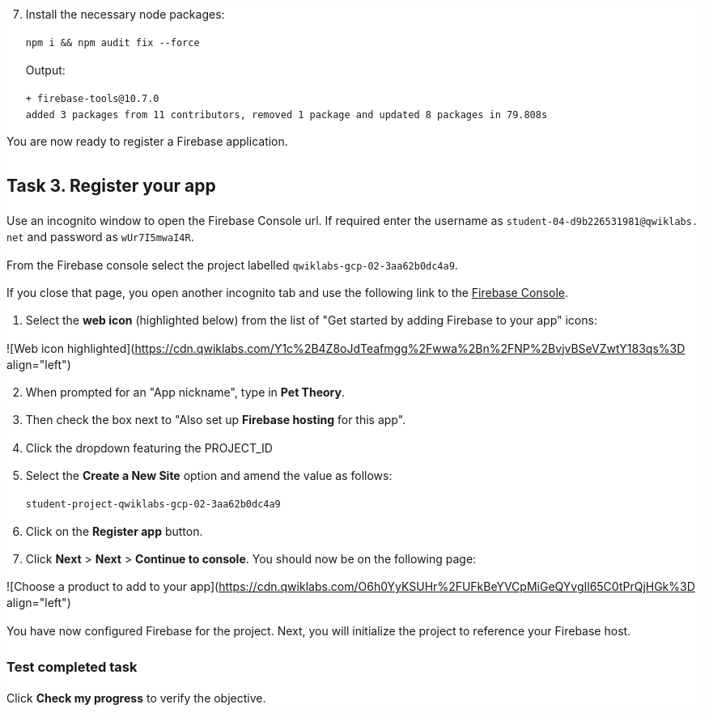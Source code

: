 7. Install the necessary node packages:
    
    ```apache
    npm i && npm audit fix --force
    ```
    
    Output:
    
    ```apache
    + firebase-tools@10.7.0
    added 3 packages from 11 contributors, removed 1 package and updated 8 packages in 79.808s
    ```
    

You are now ready to register a Firebase application.

## **Task 3. Register your app**

Use an incognito window to open the Firebase Console url. If required enter the username as `student-04-d9b226531981@qwiklabs.net` and password as `wUr7I5mwaI4R`.

From the Firebase console select the project labelled `qwiklabs-gcp-02-3aa62b0dc4a9`.

If you close that page, you open another incognito tab and use the following link to the [Firebase Console](https://console.firebase.google.com/?authuser=0).

1. Select the **web icon** (highlighted below) from the list of "Get started by adding Firebase to your app" icons:
    

![Web icon highlighted](https://cdn.qwiklabs.com/Y1c%2B4Z8oJdTeafmgg%2Fwwa%2Bn%2FNP%2BvjvBSeVZwtY183qs%3D align="left")

2. When prompted for an "App nickname", type in **Pet Theory**.
    
3. Then check the box next to "Also set up **Firebase hosting** for this app".
    
4. Click the dropdown featuring the PROJECT\_ID
    
5. Select the **Create a New Site** option and amend the value as follows:
    
    ```apache
    student-project-qwiklabs-gcp-02-3aa62b0dc4a9
    ```
    
6. Click on the **Register app** button.
    
7. Click **Next** &gt; **Next** &gt; **Continue to console**. You should now be on the following page:
    

![Choose a product to add to your app](https://cdn.qwiklabs.com/O6h0YyKSUHr%2FUFkBeYVCpMiGeQYvgIl65C0tPrQjHGk%3D align="left")

You have now configured Firebase for the project. Next, you will initialize the project to reference your Firebase host.

### Test completed task

Click **Check my progress** to verify the objective.
